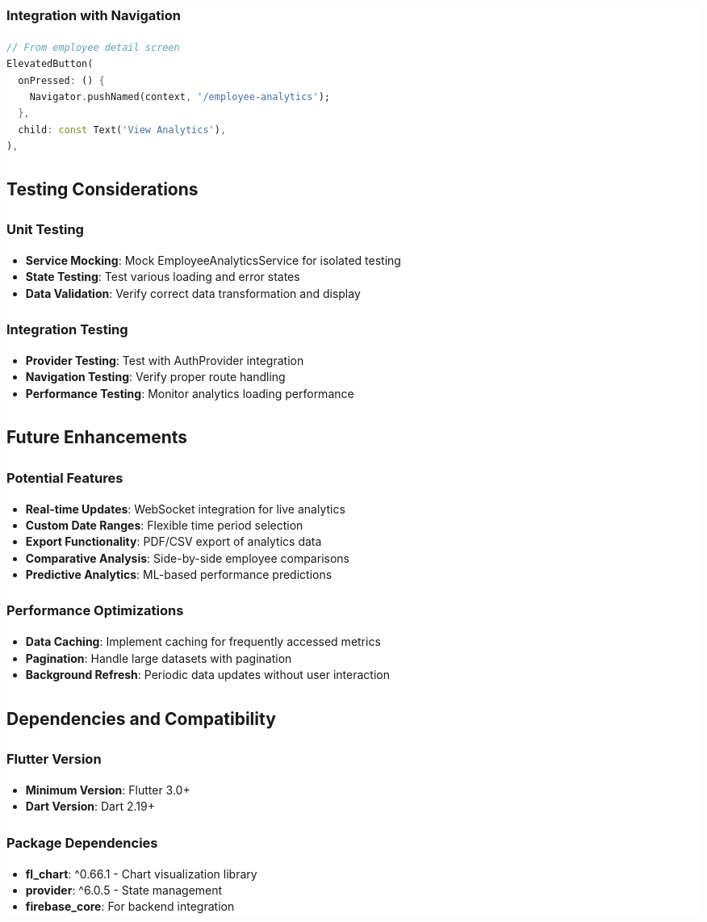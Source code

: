 ### Integration with Navigation
```dart
// From employee detail screen
ElevatedButton(
  onPressed: () {
    Navigator.pushNamed(context, '/employee-analytics');
  },
  child: const Text('View Analytics'),
),
```

## Testing Considerations

### Unit Testing
- **Service Mocking**: Mock EmployeeAnalyticsService for isolated testing
- **State Testing**: Test various loading and error states
- **Data Validation**: Verify correct data transformation and display

### Integration Testing
- **Provider Testing**: Test with AuthProvider integration
- **Navigation Testing**: Verify proper route handling
- **Performance Testing**: Monitor analytics loading performance

## Future Enhancements

### Potential Features
- **Real-time Updates**: WebSocket integration for live analytics
- **Custom Date Ranges**: Flexible time period selection
- **Export Functionality**: PDF/CSV export of analytics data
- **Comparative Analysis**: Side-by-side employee comparisons
- **Predictive Analytics**: ML-based performance predictions

### Performance Optimizations
- **Data Caching**: Implement caching for frequently accessed metrics
- **Pagination**: Handle large datasets with pagination
- **Background Refresh**: Periodic data updates without user interaction

## Dependencies and Compatibility

### Flutter Version
- **Minimum Version**: Flutter 3.0+
- **Dart Version**: Dart 2.19+

### Package Dependencies
- **fl_chart**: ^0.66.1 - Chart visualization library
- **provider**: ^6.0.5 - State management
- **firebase_core**: For backend integration
